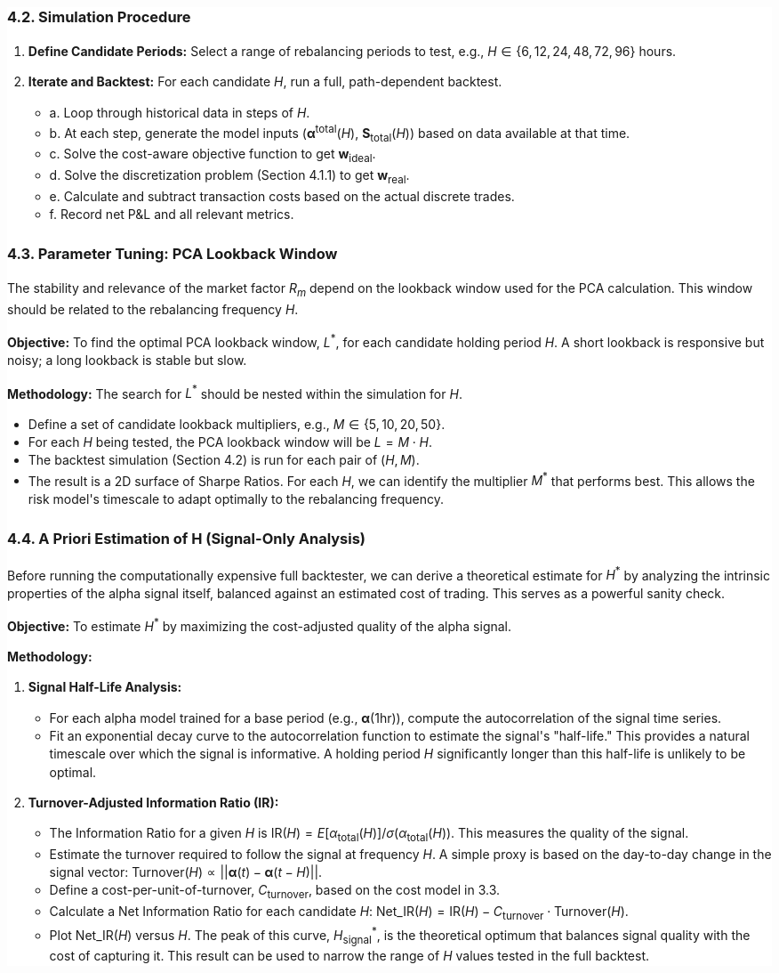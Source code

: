 ### 4.2. Simulation Procedure

1. **Define Candidate Periods:** Select a range of rebalancing periods to test, e.g., $H \in \{6, 12, 24, 48, 72, 96\}$ hours.

2. **Iterate and Backtest:** For each candidate $H$, run a full, path-dependent backtest.
   - a. Loop through historical data in steps of $H$.
   - b. At each step, generate the model inputs ($\boldsymbol{\alpha}^{\text{total}}(H)$, $\mathbf{S}_{\text{total}}(H)$) based on data available at that time.
   - c. Solve the cost-aware objective function to get $\mathbf{w}_{\text{ideal}}$.
   - d. Solve the discretization problem (Section 4.1.1) to get $\mathbf{w}_{\text{real}}$.
   - e. Calculate and subtract transaction costs based on the actual discrete trades.
   - f. Record net P&L and all relevant metrics.

### 4.3. Parameter Tuning: PCA Lookback Window

The stability and relevance of the market factor $R_m$ depend on the lookback window used for the PCA calculation. This window should be related to the rebalancing frequency $H$.

**Objective:** To find the optimal PCA lookback window, $L^*$, for each candidate holding period $H$. A short lookback is responsive but noisy; a long lookback is stable but slow.

**Methodology:** The search for $L^*$ should be nested within the simulation for $H$.

- Define a set of candidate lookback multipliers, e.g., $M \in \{5, 10, 20, 50\}$.
- For each $H$ being tested, the PCA lookback window will be $L = M \cdot H$.
- The backtest simulation (Section 4.2) is run for each pair of $(H, M)$.
- The result is a 2D surface of Sharpe Ratios. For each $H$, we can identify the multiplier $M^*$ that performs best. This allows the risk model's timescale to adapt optimally to the rebalancing frequency.

### 4.4. A Priori Estimation of H (Signal-Only Analysis)

Before running the computationally expensive full backtester, we can derive a theoretical estimate for $H^*$ by analyzing the intrinsic properties of the alpha signal itself, balanced against an estimated cost of trading. This serves as a powerful sanity check.

**Objective:** To estimate $H^*$ by maximizing the cost-adjusted quality of the alpha signal.

**Methodology:**

1. **Signal Half-Life Analysis:**
   - For each alpha model trained for a base period (e.g., $\boldsymbol{\alpha}(1\text{hr})$), compute the autocorrelation of the signal time series.
   - Fit an exponential decay curve to the autocorrelation function to estimate the signal's "half-life." This provides a natural timescale over which the signal is informative. A holding period $H$ significantly longer than this half-life is unlikely to be optimal.

2. **Turnover-Adjusted Information Ratio (IR):**
   - The Information Ratio for a given $H$ is $\text{IR}(H) = E[\alpha_{\text{total}}(H)] / \sigma(\alpha_{\text{total}}(H))$. This measures the quality of the signal.
   - Estimate the turnover required to follow the signal at frequency $H$. A simple proxy is based on the day-to-day change in the signal vector: $\text{Turnover}(H) \propto ||\boldsymbol{\alpha}(t) - \boldsymbol{\alpha}(t-H)||$.
   - Define a cost-per-unit-of-turnover, $C_{\text{turnover}}$, based on the cost model in 3.3.
   - Calculate a Net Information Ratio for each candidate $H$: $\text{Net\_IR}(H) = \text{IR}(H) - C_{\text{turnover}} \cdot \text{Turnover}(H)$.
   - Plot $\text{Net\_IR}(H)$ versus $H$. The peak of this curve, $H^*_{\text{signal}}$, is the theoretical optimum that balances signal quality with the cost of capturing it. This result can be used to narrow the range of $H$ values tested in the full backtest.
